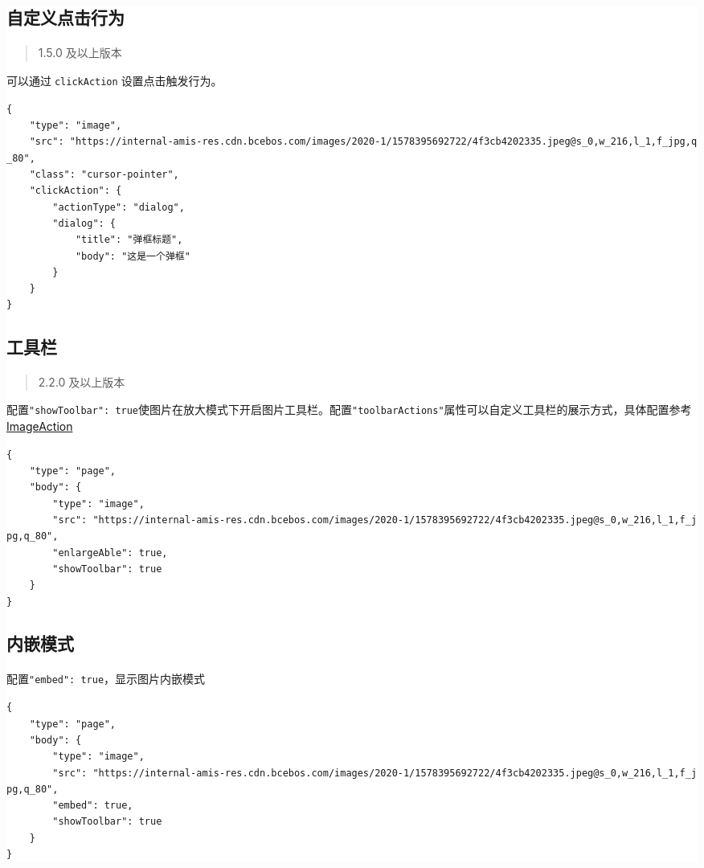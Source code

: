 ## 自定义点击行为

> 1.5.0 及以上版本

可以通过 `clickAction` 设置点击触发行为。

```schema: scope="body"
{
    "type": "image",
    "src": "https://internal-amis-res.cdn.bcebos.com/images/2020-1/1578395692722/4f3cb4202335.jpeg@s_0,w_216,l_1,f_jpg,q_80",
    "class": "cursor-pointer",
    "clickAction": {
        "actionType": "dialog",
        "dialog": {
            "title": "弹框标题",
            "body": "这是一个弹框"
        }
    }
}
```

## 工具栏

> 2.2.0 及以上版本

配置`"showToolbar": true`使图片在放大模式下开启图片工具栏。配置`"toolbarActions"`属性可以自定义工具栏的展示方式，具体配置参考[ImageAction](./image#imageaction)

```schema
{
    "type": "page",
    "body": {
        "type": "image",
        "src": "https://internal-amis-res.cdn.bcebos.com/images/2020-1/1578395692722/4f3cb4202335.jpeg@s_0,w_216,l_1,f_jpg,q_80",
        "enlargeAble": true,
        "showToolbar": true
    }
}
```

## 内嵌模式

配置`"embed": true`，显示图片内嵌模式

```schema
{
    "type": "page",
    "body": {
        "type": "image",
        "src": "https://internal-amis-res.cdn.bcebos.com/images/2020-1/1578395692722/4f3cb4202335.jpeg@s_0,w_216,l_1,f_jpg,q_80",
        "embed": true,
        "showToolbar": true
    }
}
```
